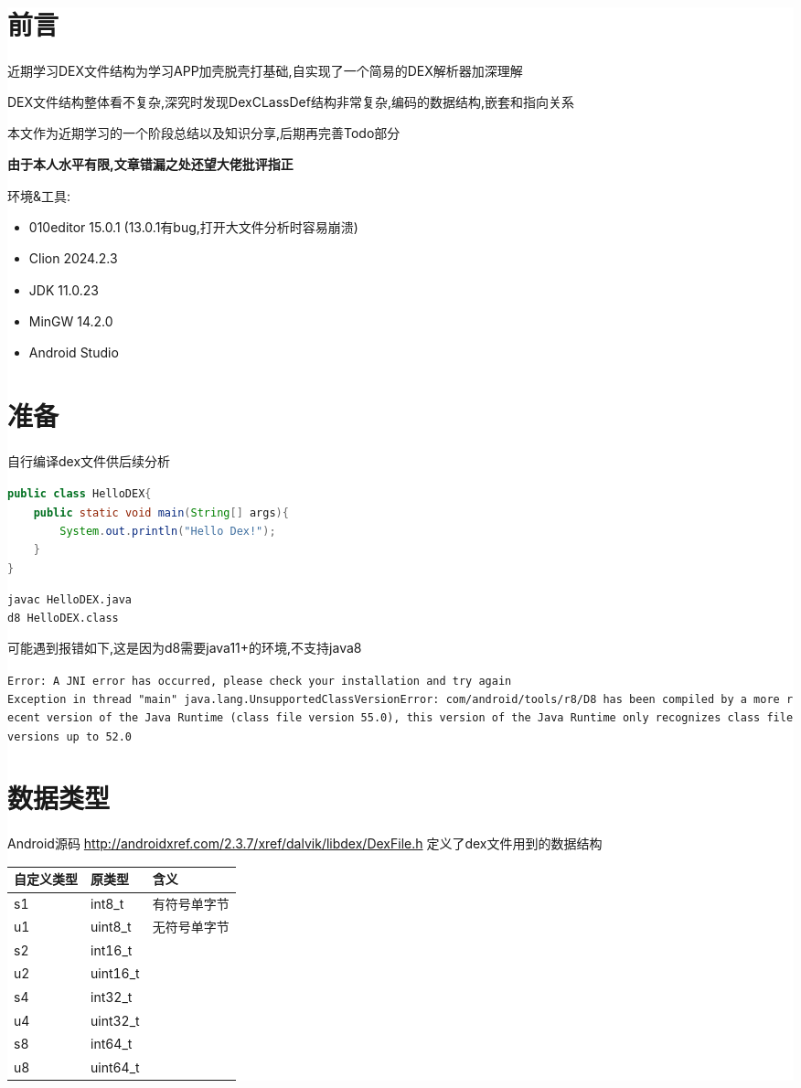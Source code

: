 # 前言

近期学习DEX文件结构为学习APP加壳脱壳打基础,自实现了一个简易的DEX解析器加深理解

DEX文件结构整体看不复杂,深究时发现DexCLassDef结构非常复杂,编码的数据结构,嵌套和指向关系

本文作为近期学习的一个阶段总结以及知识分享,后期再完善Todo部分

**由于本人水平有限,文章错漏之处还望大佬批评指正**



环境&工具:

* 010editor 15.0.1 (13.0.1有bug,打开大文件分析时容易崩溃)

* Clion 2024.2.3
* JDK 11.0.23
* MinGW 14.2.0
* Android Studio

# 准备

自行编译dex文件供后续分析

```java
public class HelloDEX{
	public static void main(String[] args){
		System.out.println("Hello Dex!");
	}
}
```

```cmd
javac HelloDEX.java
d8 HelloDEX.class
```

可能遇到报错如下,这是因为d8需要java11+的环境,不支持java8

```
Error: A JNI error has occurred, please check your installation and try again
Exception in thread "main" java.lang.UnsupportedClassVersionError: com/android/tools/r8/D8 has been compiled by a more recent version of the Java Runtime (class file version 55.0), this version of the Java Runtime only recognizes class file versions up to 52.0
```



# 数据类型

Android源码 http://androidxref.com/2.3.7/xref/dalvik/libdex/DexFile.h 定义了dex文件用到的数据结构

| 自定义类型 | 原类型   | 含义                    |
| :--------- | :------- | :---------------------- |
| s1         | int8_t   | 有符号单字节            |
| u1         | uint8_t  | 无符号单字节            |
| s2         | int16_t  |                         |
| u2         | uint16_t |                         |
| s4         | int32_t  |                         |
| u4         | uint32_t |                         |
| s8         | int64_t  |                         |
| u8         | uint64_t |                         |